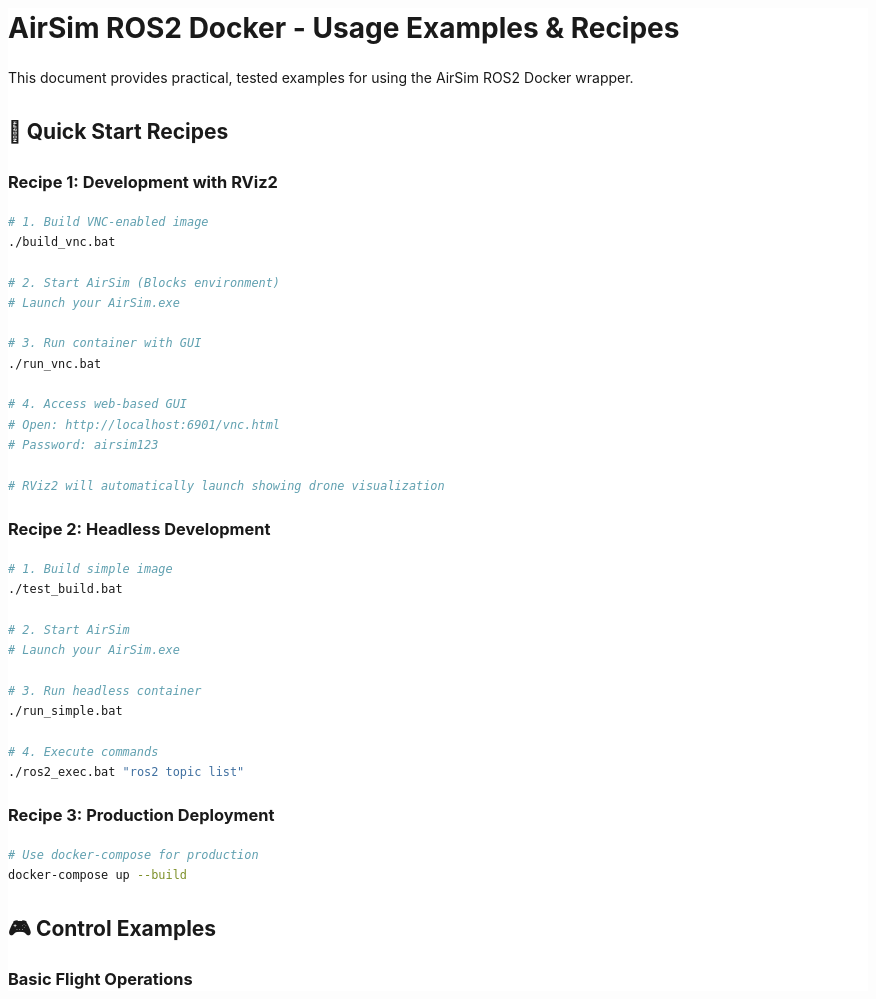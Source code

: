 # AirSim ROS2 Docker - Usage Examples & Recipes

This document provides practical, tested examples for using the AirSim ROS2 Docker wrapper.

## 🚀 Quick Start Recipes

### Recipe 1: Development with RViz2
```bash
# 1. Build VNC-enabled image
./build_vnc.bat

# 2. Start AirSim (Blocks environment)
# Launch your AirSim.exe

# 3. Run container with GUI
./run_vnc.bat

# 4. Access web-based GUI
# Open: http://localhost:6901/vnc.html
# Password: airsim123

# RViz2 will automatically launch showing drone visualization
```

### Recipe 2: Headless Development
```bash
# 1. Build simple image
./test_build.bat

# 2. Start AirSim
# Launch your AirSim.exe

# 3. Run headless container
./run_simple.bat

# 4. Execute commands
./ros2_exec.bat "ros2 topic list"
```

### Recipe 3: Production Deployment
```bash
# Use docker-compose for production
docker-compose up --build
```

## 🎮 Control Examples

### Basic Flight Operations
